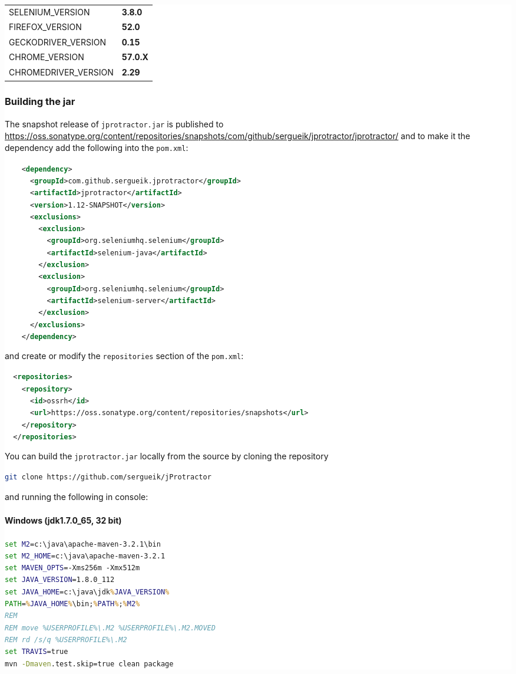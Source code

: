 |                      |              |
|----------------------|--------------|
| SELENIUM_VERSION     | __3.8.0__    |
| FIREFOX_VERSION      | __52.0__     |
| GECKODRIVER_VERSION  | __0.15__     |
| CHROME_VERSION       | __57.0.X__   |
| CHROMEDRIVER_VERSION | __2.29__     |



### Building the jar

The snapshot release of `jprotractor.jar` is published to https://oss.sonatype.org/content/repositories/snapshots/com/github/sergueik/jprotractor/jprotractor/ and to make it the dependency add the following into the `pom.xml`:
```xml
    <dependency>
      <groupId>com.github.sergueik.jprotractor</groupId>
      <artifactId>jprotractor</artifactId>
      <version>1.12-SNAPSHOT</version>
      <exclusions>
        <exclusion>
          <groupId>org.seleniumhq.selenium</groupId>
          <artifactId>selenium-java</artifactId>
        </exclusion>
        <exclusion>
          <groupId>org.seleniumhq.selenium</groupId>
          <artifactId>selenium-server</artifactId>
        </exclusion>
      </exclusions>
    </dependency>

```
and create or modify the `repositories` section of the `pom.xml`:
```xml
  <repositories>
    <repository>
      <id>ossrh</id>
      <url>https://oss.sonatype.org/content/repositories/snapshots</url>
    </repository>
  </repositories>
```

You can build the `jprotractor.jar` locally from the source by cloning the repository
```bash
git clone https://github.com/sergueik/jProtractor
```
and running the following in console:

#### Windows (jdk1.7.0_65, 32 bit)
```cmd
set M2=c:\java\apache-maven-3.2.1\bin
set M2_HOME=c:\java\apache-maven-3.2.1
set MAVEN_OPTS=-Xms256m -Xmx512m
set JAVA_VERSION=1.8.0_112
set JAVA_HOME=c:\java\jdk%JAVA_VERSION%
PATH=%JAVA_HOME%\bin;%PATH%;%M2%
REM
REM move %USERPROFILE%\.M2 %USERPROFILE%\.M2.MOVED
REM rd /s/q %USERPROFILE%\.M2
set TRAVIS=true
mvn -Dmaven.test.skip=true clean package
```